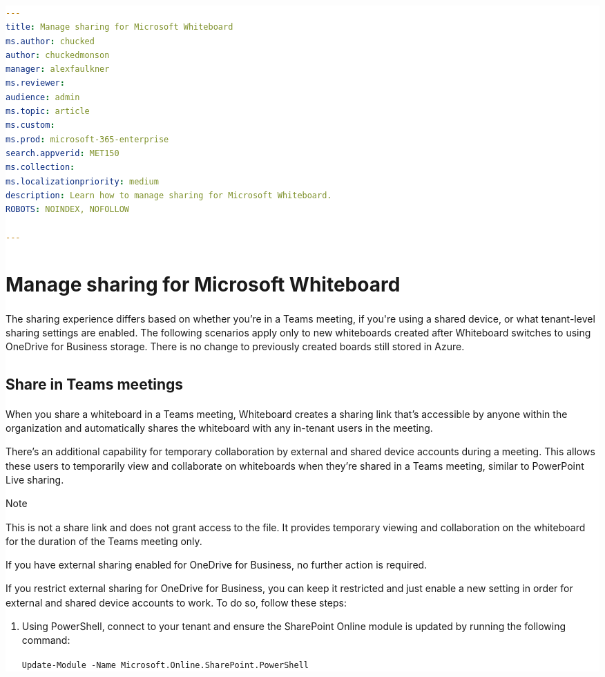 ```yaml
---
title: Manage sharing for Microsoft Whiteboard
ms.author: chucked
author: chuckedmonson
manager: alexfaulkner
ms.reviewer: 
audience: admin
ms.topic: article
ms.custom: 
ms.prod: microsoft-365-enterprise
search.appverid: MET150
ms.collection: 
ms.localizationpriority: medium
description: Learn how to manage sharing for Microsoft Whiteboard.
ROBOTS: NOINDEX, NOFOLLOW

---
```


# Manage sharing for Microsoft Whiteboard

The sharing experience differs based on whether you’re in a Teams meeting, if you're using a shared device, or what tenant-level sharing settings are enabled. The following scenarios apply only to new whiteboards created after Whiteboard switches to using OneDrive for Business storage. There is no change to previously created boards still stored in Azure.

## Share in Teams meetings

When you share a whiteboard in a Teams meeting, Whiteboard creates a sharing link that’s accessible by anyone within the organization and automatically shares the whiteboard with any in-tenant users in the meeting.

There’s an additional capability for temporary collaboration by external and shared device accounts during a meeting. This allows these users to temporarily view and collaborate on whiteboards when they’re shared in a Teams meeting, similar to PowerPoint Live sharing.

>[!NOTE]
> This is not a share link and does not grant access to the file. It provides temporary viewing and collaboration on the whiteboard for the duration of the Teams meeting only.

If you have external sharing enabled for OneDrive for Business, no further action is required.

If you restrict external sharing for OneDrive for Business, you can keep it restricted and just enable a new setting in order for external and shared device accounts to work. To do so, follow these steps:

1. Using PowerShell, connect to your tenant and ensure the SharePoint Online module is updated by running the following command:

   <pre><code class="lang-powershell">Update-Module -Name Microsoft.Online.SharePoint.PowerShell</code></pre>
 